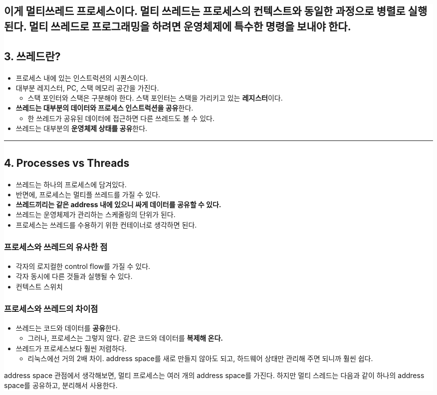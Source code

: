 ## 이게 멀티쓰레드 프로세스이다. 멀티 쓰레드는 프로세스의 컨텍스트와 동일한 과정으로 병렬로 실행된다. 멀티 쓰레드로 프로그래밍을 하려면 운영체제에 특수한 명령을 보내야 한다.

## 3. 쓰레드란?

- 프로세스 내에 있는 인스트럭션의 시퀀스이다.
- 대부분 레지스터, PC, 스택 메모리 공간을 가진다.
  - 스택 포인터와 스택은 구분해야 한다. 스택 포인터는 스택을 가리키고 있는 **레지스터**이다.
- **쓰레드는 대부분의 데이터와 프로세스 인스트럭션을 공유**한다.
  - 한 쓰레드가 공유된 데이터에 접근하면 다른 쓰레드도 볼 수 있다.
- 쓰레드는 대부분의 **운영체제 상태를 공유**한다.

---

## 4. Processes vs Threads

- 쓰레드는 하나의 프로세스에 담겨있다.
- 반면에, 프로세스는 멀티플 쓰레드를 가질 수 있다.
- **쓰레드끼리는 같은 address 내에 있으니 싸게 데이터를 공유할 수 있다.**
- 쓰레드는 운영체제가 관리하는 스케줄링의 단위가 된다.
- 프로세스는 쓰레드를 수용하기 위한 컨테이너로 생각하면 된다.

### 프로세스와 쓰레드의 유사한 점

- 각자의 로지컬한 control flow를 가질 수 있다.
- 각자 동시에 다른 것들과 실행될 수 있다.
- 컨텍스트 스위치

### 프로세스와 쓰레드의 차이점

- 쓰레드는 코드와 데이터를 **공유**한다.
  - 그러나, 프로세스는 그렇지 않다. 같은 코드와 데이터를 **복제해 온다.**
- 쓰레드가 프로세스보다 훨씬 저렴하다.
  - 리눅스에선 거의 2배 차이. address space를 새로 만들지 않아도 되고, 하드웨어 상태만 관리해 주면 되니까 훨씬 쉽다.

address space 관점에서 생각해보면, 멀티 프로세스는 여러 개의 address space를 가진다. 하지만 멀티 스레드는 다음과 같이 하나의 address space를 공유하고, 분리해서 사용한다.